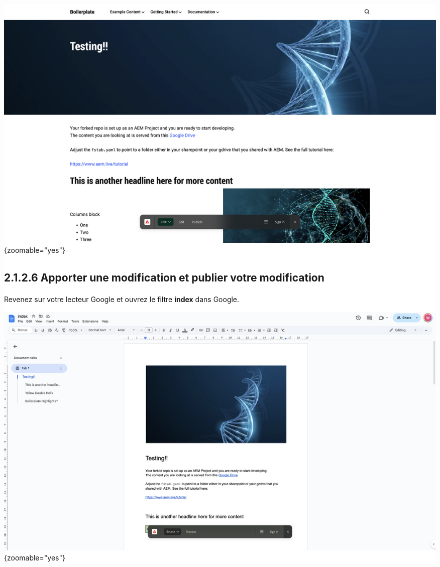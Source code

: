 ![ AEMCS ](./images/aemdocbcssetup25.png){zoomable="yes"}

## 2.1.2.6 Apporter une modification et publier votre modification

Revenez sur votre lecteur Google et ouvrez le filtre **index** dans Google.

![ AEMCS ](./images/aemdocbcssetup27.png){zoomable="yes"}
